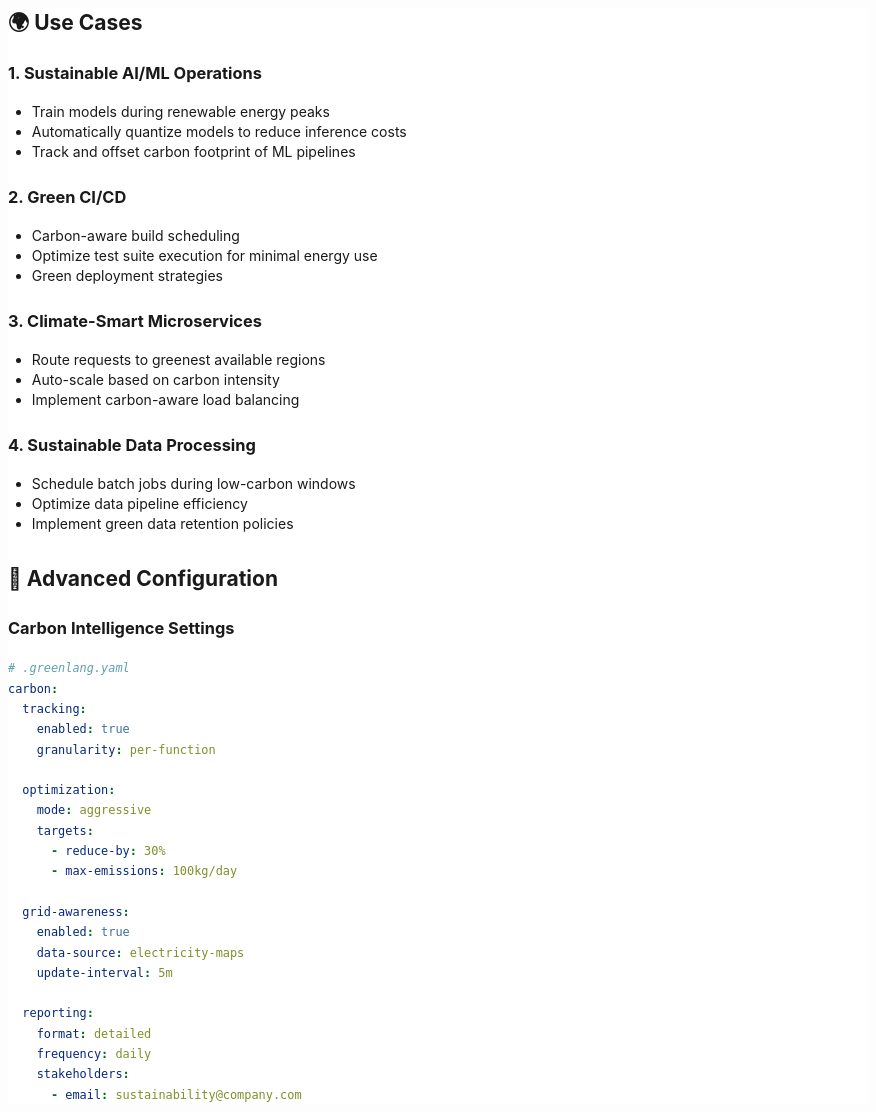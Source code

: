 ```
```

## 🌍 Use Cases

### 1. **Sustainable AI/ML Operations**
- Train models during renewable energy peaks
- Automatically quantize models to reduce inference costs
- Track and offset carbon footprint of ML pipelines

### 2. **Green CI/CD**
- Carbon-aware build scheduling
- Optimize test suite execution for minimal energy use
- Green deployment strategies

### 3. **Climate-Smart Microservices**
- Route requests to greenest available regions
- Auto-scale based on carbon intensity
- Implement carbon-aware load balancing

### 4. **Sustainable Data Processing**
- Schedule batch jobs during low-carbon windows
- Optimize data pipeline efficiency
- Implement green data retention policies

## 🔧 Advanced Configuration

### Carbon Intelligence Settings
```yaml
# .greenlang.yaml
carbon:
  tracking:
    enabled: true
    granularity: per-function

  optimization:
    mode: aggressive
    targets:
      - reduce-by: 30%
      - max-emissions: 100kg/day

  grid-awareness:
    enabled: true
    data-source: electricity-maps
    update-interval: 5m

  reporting:
    format: detailed
    frequency: daily
    stakeholders:
      - email: sustainability@company.com
```
